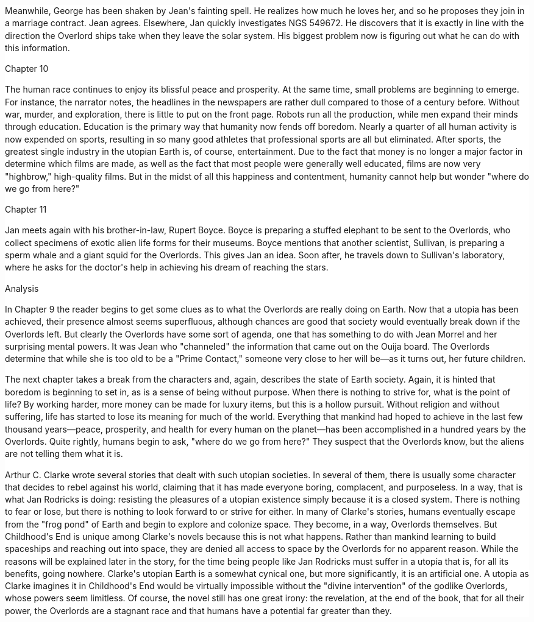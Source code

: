 Meanwhile, George has been shaken by Jean's fainting spell. He realizes how much he loves her, and so he proposes they join in a marriage contract. Jean agrees. Elsewhere, Jan quickly investigates NGS 549672. He discovers that it is exactly in line with the direction the Overlord ships take when they leave the solar system. His biggest problem now is figuring out what he can do with this information.

Chapter 10

The human race continues to enjoy its blissful peace and prosperity. At the same time, small problems are beginning to emerge. For instance, the narrator notes, the headlines in the newspapers are rather dull compared to those of a century before. Without war, murder, and exploration, there is little to put on the front page. Robots run all the production, while men expand their minds through education. Education is the primary way that humanity now fends off boredom. Nearly a quarter of all human activity is now expended on sports, resulting in so many good athletes that professional sports are all but eliminated. After sports, the greatest single industry in the utopian Earth is, of course, entertainment. Due to the fact that money is no longer a major factor in determine which films are made, as well as the fact that most people were generally well educated, films are now very "highbrow," high-quality films. But in the midst of all this happiness and contentment, humanity cannot help but wonder "where do we go from here?"

Chapter 11

Jan meets again with his brother-in-law, Rupert Boyce. Boyce is preparing a stuffed elephant to be sent to the Overlords, who collect specimens of exotic alien life forms for their museums. Boyce mentions that another scientist, Sullivan, is preparing a sperm whale and a giant squid for the Overlords. This gives Jan an idea. Soon after, he travels down to Sullivan's laboratory, where he asks for the doctor's help in achieving his dream of reaching the stars.

Analysis

In Chapter 9 the reader begins to get some clues as to what the Overlords are really doing on Earth. Now that a utopia has been achieved, their presence almost seems superfluous, although chances are good that society would eventually break down if the Overlords left. But clearly the Overlords have some sort of agenda, one that has something to do with Jean Morrel and her surprising mental powers. It was Jean who "channeled" the information that came out on the Ouija board. The Overlords determine that while she is too old to be a "Prime Contact," someone very close to her will be—as it turns out, her future children.

The next chapter takes a break from the characters and, again, describes the state of Earth society. Again, it is hinted that boredom is beginning to set in, as is a sense of being without purpose. When there is nothing to strive for, what is the point of life? By working harder, more money can be made for luxury items, but this is a hollow pursuit. Without religion and without suffering, life has started to lose its meaning for much of the world. Everything that mankind had hoped to achieve in the last few thousand years—peace, prosperity, and health for every human on the planet—has been accomplished in a hundred years by the Overlords. Quite rightly, humans begin to ask, "where do we go from here?" They suspect that the Overlords know, but the aliens are not telling them what it is.

Arthur C. Clarke wrote several stories that dealt with such utopian societies. In several of them, there is usually some character that decides to rebel against his world, claiming that it has made everyone boring, complacent, and purposeless. In a way, that is what Jan Rodricks is doing: resisting the pleasures of a utopian existence simply because it is a closed system. There is nothing to fear or lose, but there is nothing to look forward to or strive for either. In many of Clarke's stories, humans eventually escape from the "frog pond" of Earth and begin to explore and colonize space. They become, in a way, Overlords themselves. But Childhood's End is unique among Clarke's novels because this is not what happens. Rather than mankind learning to build spaceships and reaching out into space, they are denied all access to space by the Overlords for no apparent reason. While the reasons will be explained later in the story, for the time being people like Jan Rodricks must suffer in a utopia that is, for all its benefits, going nowhere. Clarke's utopian Earth is a somewhat cynical one, but more significantly, it is an artificial one. A utopia as Clarke imagines it in Childhood's End would be virtually impossible without the "divine intervention" of the godlike Overlords, whose powers seem limitless. Of course, the novel still has one great irony: the revelation, at the end of the book, that for all their power, the Overlords are a stagnant race and that humans have a potential far greater than they.
